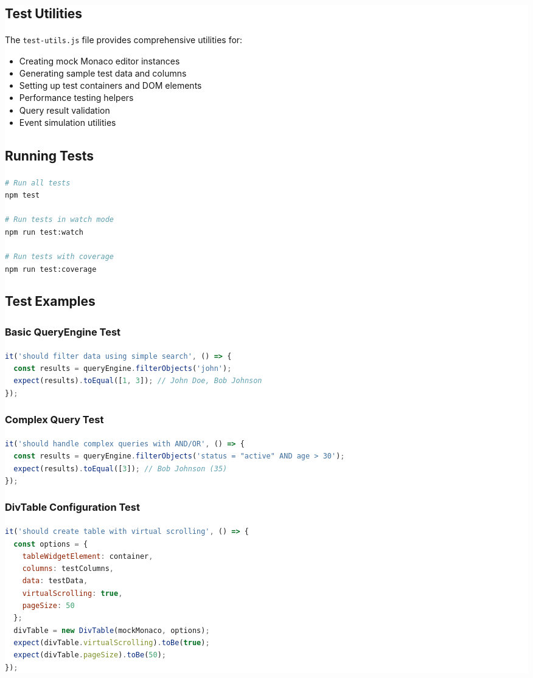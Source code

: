 ## Test Utilities

The `test-utils.js` file provides comprehensive utilities for:

- Creating mock Monaco editor instances
- Generating sample test data and columns
- Setting up test containers and DOM elements
- Performance testing helpers
- Query result validation
- Event simulation utilities

## Running Tests

```bash
# Run all tests
npm test

# Run tests in watch mode
npm run test:watch

# Run tests with coverage
npm run test:coverage
```

## Test Examples

### Basic QueryEngine Test

```javascript
it('should filter data using simple search', () => {
  const results = queryEngine.filterObjects('john');
  expect(results).toEqual([1, 3]); // John Doe, Bob Johnson
});
```

### Complex Query Test

```javascript
it('should handle complex queries with AND/OR', () => {
  const results = queryEngine.filterObjects('status = "active" AND age > 30');
  expect(results).toEqual([3]); // Bob Johnson (35)
});
```

### DivTable Configuration Test

```javascript
it('should create table with virtual scrolling', () => {
  const options = {
    tableWidgetElement: container,
    columns: testColumns,
    data: testData,
    virtualScrolling: true,
    pageSize: 50
  };
  divTable = new DivTable(mockMonaco, options);
  expect(divTable.virtualScrolling).toBe(true);
  expect(divTable.pageSize).toBe(50);
});
```
